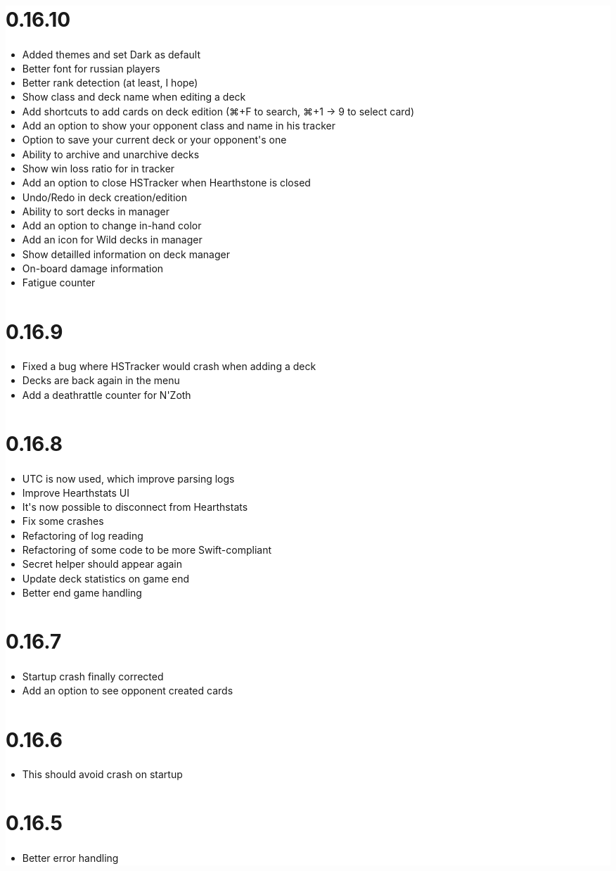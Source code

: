 # 0.16.10
- Added themes and set Dark as default
- Better font for russian players
- Better rank detection (at least, I hope)
- Show class and deck name when editing a deck
- Add shortcuts to add cards on deck edition (⌘+F to search, ⌘+1 -> 9 to select card)
- Add an option to show your opponent class and name in his tracker
- Option to save your current deck or your opponent's one
- Ability to archive and unarchive decks
- Show win loss ratio for in tracker
- Add an option to close HSTracker when Hearthstone is closed
- Undo/Redo in deck creation/edition
- Ability to sort decks in manager
- Add an option to change in-hand color
- Add an icon for Wild decks in manager
- Show detailled information on deck manager
- On-board damage information
- Fatigue counter

# 0.16.9
- Fixed a bug where HSTracker would crash when adding a deck
- Decks are back again in the menu
- Add a deathrattle counter for N'Zoth

# 0.16.8
- UTC is now used, which improve parsing logs
- Improve Hearthstats UI
- It's now possible to disconnect from Hearthstats
- Fix some crashes
- Refactoring of log reading
- Refactoring of some code to be more Swift-compliant
- Secret helper should appear again
- Update deck statistics on game end
- Better end game handling

# 0.16.7
- Startup crash finally corrected
- Add an option to see opponent created cards

# 0.16.6
- This should avoid crash on startup

# 0.16.5
- Better error handling
